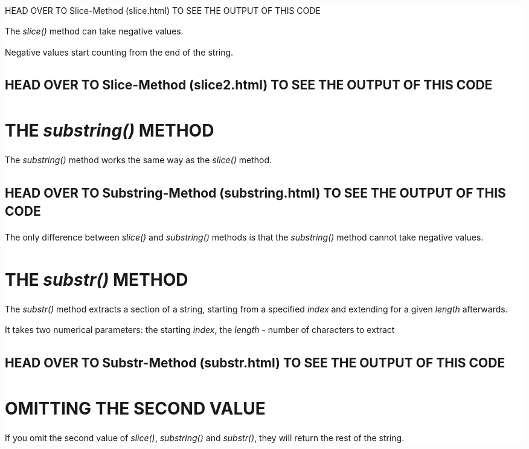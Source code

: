 HEAD OVER TO Slice-Method (slice.html) TO SEE THE OUTPUT OF THIS CODE

The *slice()* method can take negative values.

Negative values start counting from the end of the string.

<script>
    var str = "The quick brown fox jumps over the lazy dog.";
    var result = str.slice(-9, -1);

    document.write(result);
</script>

HEAD OVER TO Slice-Method (slice2.html) TO SEE THE OUTPUT OF THIS CODE
---------------------------------------------------------------------


# THE *substring()* METHOD
The *substring()* method works the same way as the *slice()* method.

<script>
    var str = "The quick brown fox jumps over the lazy dog.";
    var result = str.substring(10, 19);

    document.write(result);
</script>
HEAD OVER TO Substring-Method (substring.html) TO SEE THE OUTPUT OF THIS CODE
---------------------------------------------------------------------

The only difference between *slice()* and *substring()* methods is that the *substring()* method cannot take negative values.


# THE *substr()* METHOD
The *substr()* method extracts a section of a string, starting from a specified *index* and extending for a given *length* afterwards.

It takes two numerical parameters: the starting *index*, the *length* - number of characters to extract

<script>
    var str = "The quick brown fox jumps over the lazy dog.";
    var result = str.substr(10, 9);

    document.write(result);
</script>

HEAD OVER TO Substr-Method (substr.html) TO SEE THE OUTPUT OF THIS CODE
---------------------------------------------------------------------



# OMITTING THE SECOND VALUE
If you omit the second value of *slice()*, *substring()* and *substr()*, they will return the rest of the string.
